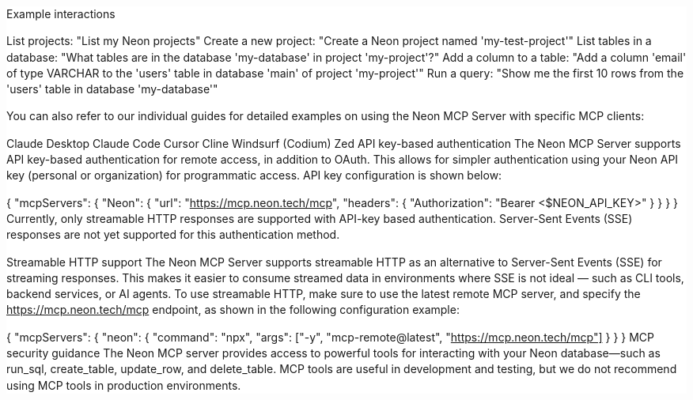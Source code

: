 Example interactions

List projects: "List my Neon projects"
Create a new project: "Create a Neon project named 'my-test-project'"
List tables in a database: "What tables are in the database 'my-database' in project 'my-project'?"
Add a column to a table: "Add a column 'email' of type VARCHAR to the 'users' table in database 'main' of project 'my-project'"
Run a query: "Show me the first 10 rows from the 'users' table in database 'my-database'"

You can also refer to our individual guides for detailed examples on using the Neon MCP Server with specific MCP clients:

Claude Desktop
Claude Code
Cursor
Cline
Windsurf (Codium)
Zed
API key-based authentication
The Neon MCP Server supports API key-based authentication for remote access, in addition to OAuth. This allows for simpler authentication using your Neon API key (personal or organization) for programmatic access. API key configuration is shown below:

{
  "mcpServers": {
    "Neon": {
      "url": "https://mcp.neon.tech/mcp",
      "headers": {
        "Authorization": "Bearer <$NEON_API_KEY>"
      }
    }
  }
}
Currently, only streamable HTTP responses are supported with API-key based authentication. Server-Sent Events (SSE) responses are not yet supported for this authentication method.

Streamable HTTP support
The Neon MCP Server supports streamable HTTP as an alternative to Server-Sent Events (SSE) for streaming responses. This makes it easier to consume streamed data in environments where SSE is not ideal — such as CLI tools, backend services, or AI agents. To use streamable HTTP, make sure to use the latest remote MCP server, and specify the https://mcp.neon.tech/mcp endpoint, as shown in the following configuration example:

{
  "mcpServers": {
    "neon": {
      "command": "npx",
      "args": ["-y", "mcp-remote@latest", "https://mcp.neon.tech/mcp"]
    }
  }
}
MCP security guidance
The Neon MCP server provides access to powerful tools for interacting with your Neon database—such as run_sql, create_table, update_row, and delete_table. MCP tools are useful in development and testing, but we do not recommend using MCP tools in production environments.
